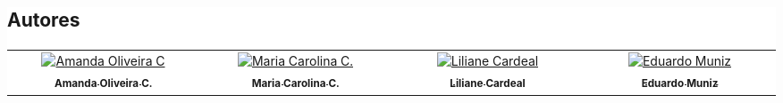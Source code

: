 
## Autores

<table>
  <tbody>
    <tr>
      <td align="center" valign="top" width="14.28%"><a href="https://github.com/amandazzoc"><img src="https://avatars.githubusercontent.com/u/100137341?v=4" width="100px;" alt="Amanda Oliveira C"/><br /><sub><b>Amanda Oliveira C.</b></sub></a><br />
      </td>
      <td align="center" valign="top" width="14.28%"><a href="https://github.com/MariaCaru"><img src="https://avatars.githubusercontent.com/u/127962556?v=4" width="100px;" alt="Maria Carolina C."/><br /><sub><b>Maria Carolina C.</b></sub></a><br />
      </td>
      <td align="center" valign="top" width="14.28%"><a href="https://github.com/lilianecardeal"><img src="https://avatars.githubusercontent.com/u/143633881?v=4" width="100px;" alt="Liliane Cardeal"/><br /><sub><b>Liliane Cardeal</b></sub></a><br />
      </td>
      <td align="center" valign="top" width="14.28%"><a href="https://github.com/munizeduardo"><img src="https://github.com/munizeduardo.png" width="100px;" alt="Eduardo Muniz"/><br /><sub><b>Eduardo Muniz</b></sub></a><br />
      </td>
    </tr>
  </tdbody>
</table>
